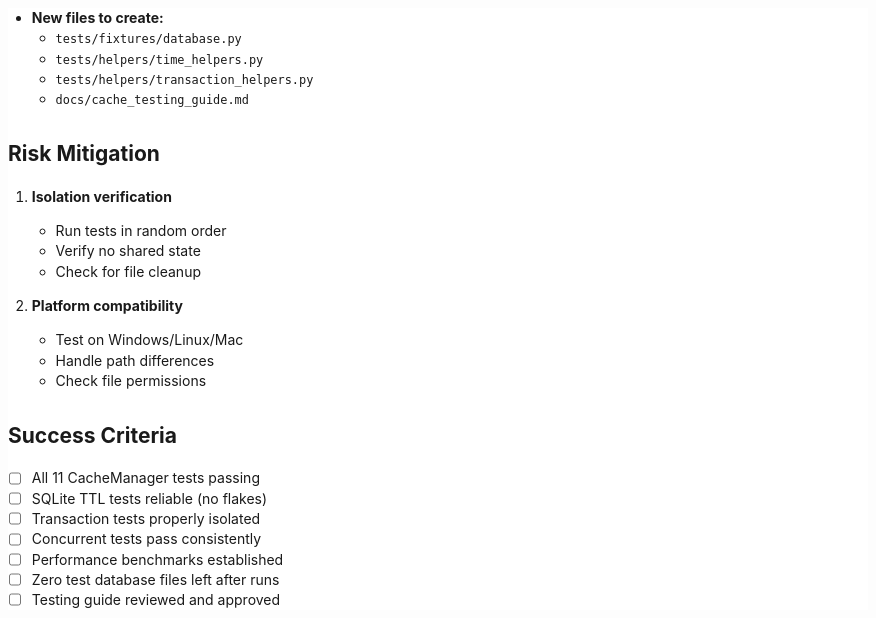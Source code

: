 - **New files to create:**
  - `tests/fixtures/database.py`
  - `tests/helpers/time_helpers.py`
  - `tests/helpers/transaction_helpers.py`
  - `docs/cache_testing_guide.md`

## Risk Mitigation
1. **Isolation verification**
   - Run tests in random order
   - Verify no shared state
   - Check for file cleanup

2. **Platform compatibility**
   - Test on Windows/Linux/Mac
   - Handle path differences
   - Check file permissions

## Success Criteria
- [ ] All 11 CacheManager tests passing
- [ ] SQLite TTL tests reliable (no flakes)
- [ ] Transaction tests properly isolated
- [ ] Concurrent tests pass consistently
- [ ] Performance benchmarks established
- [ ] Zero test database files left after runs
- [ ] Testing guide reviewed and approved
